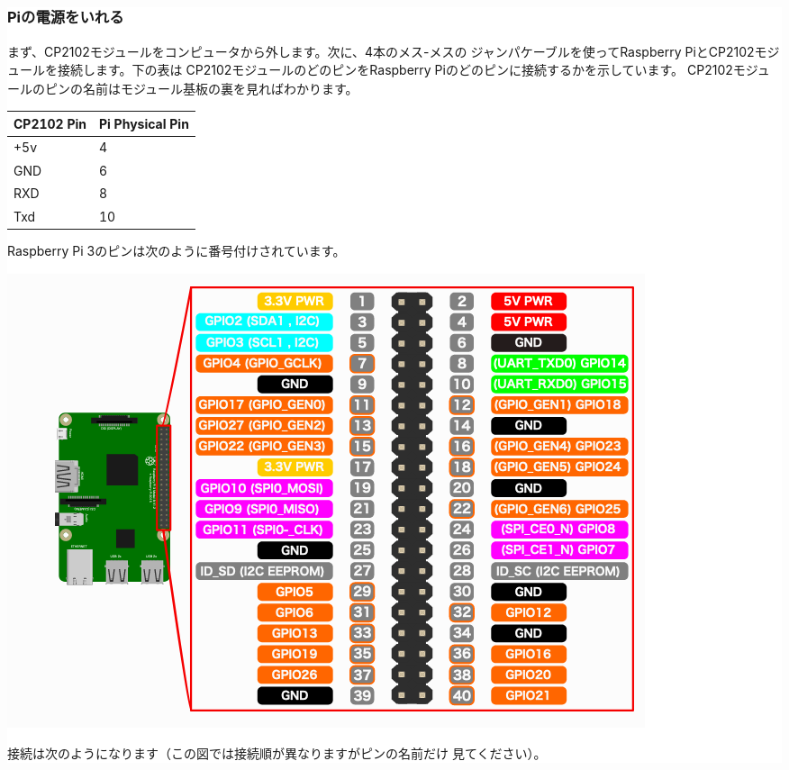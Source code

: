### Piの電源をいれる

まず、CP2102モジュールをコンピュータから外します。次に、4本のメス-メスの
ジャンパケーブルを使ってRaspberry PiとCP2102モジュールを接続します。下の表は
CP2102モジュールのどのピンをRaspberry Piのどのピンに接続するかを示しています。
CP2102モジュールのピンの名前はモジュール基板の裏を見ればわかります。

| CP2102 Pin | Pi Physical Pin |
|:-----------|:----------------|
| +5v | 4 |
| GND | 6 |
| RXD | 8 |
| Txd | 10 |

Raspberry Pi 3のピンは次のように番号付けされています。

![raspi_pin](raspi_pin.png)

接続は次のようになります（この図では接続順が異なりますがピンの名前だけ
見てください）。
